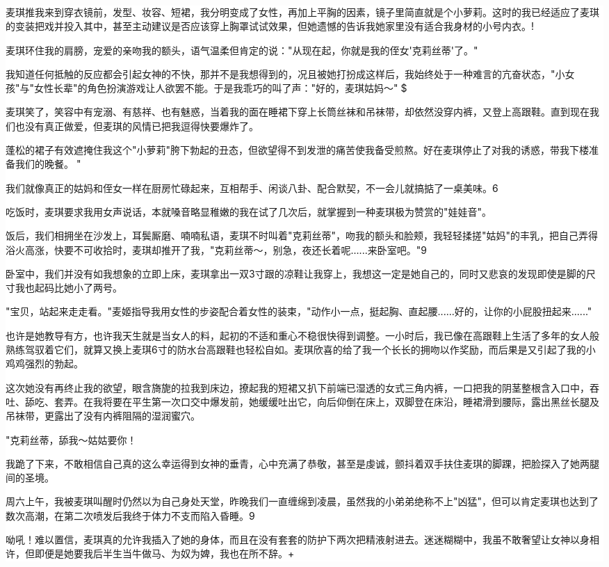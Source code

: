 





麦琪推我来到穿衣镜前，发型、妆容、短裙，我分明变成了女性，再加上平胸的因素，镜子里简直就是个小萝莉。这时的我已经适应了麦琪的变装把戏并投入其中，甚至主动建议是否应该穿上胸罩试试效果，但她遗憾的告诉我她家里没有适合我身材的小号内衣。!



麦琪环住我的肩膀，宠爱的亲吻我的额头，语气温柔但肯定的说："从现在起，你就是我的侄女'克莉丝蒂'了。"



我知道任何抵触的反应都会引起女神的不快，那并不是我想得到的，况且被她打扮成这样后，我始终处于一种难言的亢奋状态，"小女孩"与"女性长辈"的角色扮演游戏让人欲罢不能。于是我乖巧的叫了声："好的，麦琪姑妈～" $



麦琪笑了，笑容中有宠溺、有慈祥、也有魅惑，当着我的面在睡裙下穿上长筒丝袜和吊袜带，却依然没穿内裤，又登上高跟鞋。直到现在我们也没有真正做爱，但麦琪的风情已把我逗得快要爆炸了。



蓬松的裙子有效遮掩住我这个"小萝莉"胯下勃起的丑态，但欲望得不到发泄的痛苦使我备受煎熬。好在麦琪停止了对我的诱惑，带我下楼准备我们的晚餐。 "



我们就像真正的姑妈和侄女一样在厨房忙碌起来，互相帮手、闲谈八卦、配合默契，不一会儿就搞掂了一桌美味。6



吃饭时，麦琪要求我用女声说话，本就嗓音略显稚嫩的我在试了几次后，就掌握到一种麦琪极为赞赏的"娃娃音"。



饭后，我们相拥坐在沙发上，耳鬓厮磨、喃喃私语，麦琪不时叫着"克莉丝蒂"，吻我的额头和脸颊，我轻轻揉搓"姑妈"的丰乳，把自己弄得浴火高涨，快要不可收拾时，麦琪却推开了我，"克莉丝蒂～，别急，夜还长着呢......来卧室吧。"9



卧室中，我们并没有如我想象的立即上床，麦琪拿出一双3寸跟的凉鞋让我穿上，我想这一定是她自己的，同时又悲哀的发现即使是脚的尺寸我也起码比她小了两号。



"宝贝，站起来走走看。"麦姬指导我用女性的步姿配合着女性的装束，"动作小一点，挺起胸、直起腰......好的，让你的小屁股扭起来......"



也许是她教导有方，也许我天生就是当女人的料，起初的不适和重心不稳很快得到调整。一小时后，我已像在高跟鞋上生活了多年的女人般熟练驾驭着它们，就算又换上麦琪6寸的防水台高跟鞋也轻松自如。麦琪欣喜的给了我一个长长的拥吻以作奖励，而后果是又引起了我的小鸡鸡强烈的勃起。



这次她没有再终止我的欲望，眼含旖旎的拉我到床边，撩起我的短裙又扒下前端已湿透的女式三角内裤，一口把我的阴茎整根含入口中，吞吐、舔吃、套弄。在我将要在平生第一次口交中爆发前，她缓缓吐出它，向后仰倒在床上，双脚登在床沿，睡裙滑到腰际，露出黑丝长腿及吊袜带，更露出了没有内裤阻隔的湿润蜜穴。



"克莉丝蒂，舔我～姑姑要你！



我跪了下来，不敢相信自己真的这么幸运得到女神的垂青，心中充满了恭敬，甚至是虔诚，颤抖着双手扶住麦琪的脚踝，把脸探入了她两腿间的圣境。







周六上午，我被麦琪叫醒时仍然以为自己身处天堂，昨晚我们一直缠绵到凌晨，虽然我的小弟弟绝称不上"凶猛"，但可以肯定麦琪也达到了数次高潮，在第二次喷发后我终于体力不支而陷入昏睡。9



呦吼！难以置信，麦琪真的允许我插入了她的身体，而且在没有套套的防护下两次把精液射进去。迷迷糊糊中，我虽不敢奢望让女神以身相许，但即便是她要我后半生当牛做马、为奴为婢，我也在所不辞。+

